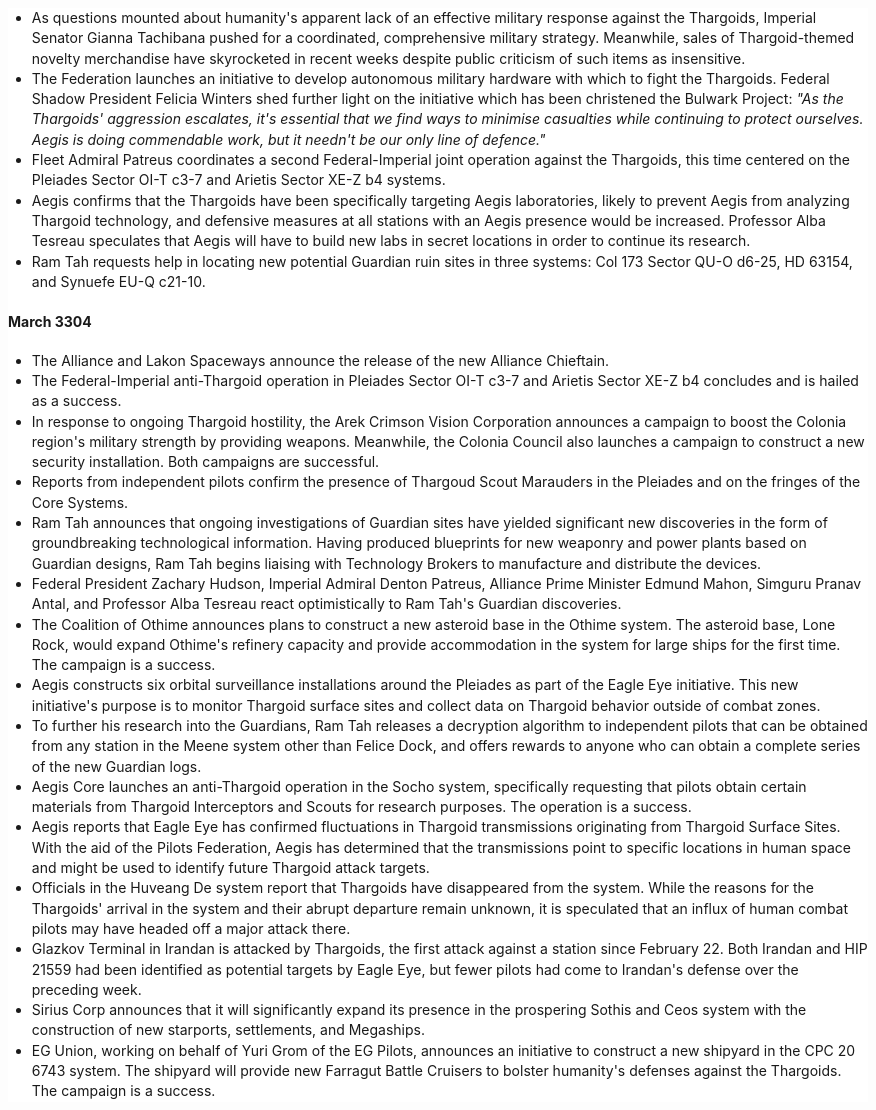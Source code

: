 - As questions mounted about humanity's apparent lack of an effective military response against the Thargoids, Imperial Senator Gianna Tachibana pushed for a coordinated, comprehensive military strategy. Meanwhile, sales of Thargoid-themed novelty merchandise have skyrocketed in recent weeks despite public criticism of such items as insensitive.
- The Federation launches an initiative to develop autonomous military hardware with which to fight the Thargoids. Federal Shadow President Felicia Winters shed further light on the initiative which has been christened the Bulwark Project: *"As the Thargoids' aggression escalates, it's essential that we find ways to minimise casualties while continuing to protect ourselves. Aegis is doing commendable work, but it needn't be our only line of defence."*
- Fleet Admiral Patreus coordinates a second Federal-Imperial joint operation against the Thargoids, this time centered on the Pleiades Sector OI-T c3-7 and Arietis Sector XE-Z b4 systems.
- Aegis confirms that the Thargoids have been specifically targeting Aegis laboratories, likely to prevent Aegis from analyzing Thargoid technology, and defensive measures at all stations with an Aegis presence would be increased. Professor Alba Tesreau speculates that Aegis will have to build new labs in secret locations in order to continue its research.
- Ram Tah requests help in locating new potential Guardian ruin sites in three systems: Col 173 Sector QU-O d6-25, HD 63154, and Synuefe EU-Q c21-10.

#### March 3304

- The Alliance and Lakon Spaceways announce the release of the new Alliance Chieftain.
- The Federal-Imperial anti-Thargoid operation in Pleiades Sector OI-T c3-7 and Arietis Sector XE-Z b4 concludes and is hailed as a success.
- In response to ongoing Thargoid hostility, the Arek Crimson Vision Corporation announces a campaign to boost the Colonia region's military strength by providing weapons. Meanwhile, the Colonia Council also launches a campaign to construct a new security installation. Both campaigns are successful.
- Reports from independent pilots confirm the presence of Thargoud Scout Marauders in the Pleiades and on the fringes of the Core Systems.
- Ram Tah announces that ongoing investigations of Guardian sites have yielded significant new discoveries in the form of groundbreaking technological information. Having produced blueprints for new weaponry and power plants based on Guardian designs, Ram Tah begins liaising with Technology Brokers to manufacture and distribute the devices.
- Federal President Zachary Hudson, Imperial Admiral Denton Patreus, Alliance Prime Minister Edmund Mahon, Simguru Pranav Antal, and Professor Alba Tesreau react optimistically to Ram Tah's Guardian discoveries.
- The Coalition of Othime announces plans to construct a new asteroid base in the Othime system. The asteroid base, Lone Rock, would expand Othime's refinery capacity and provide accommodation in the system for large ships for the first time. The campaign is a success.
- Aegis constructs six orbital surveillance installations around the Pleiades as part of the Eagle Eye initiative. This new initiative's purpose is to monitor Thargoid surface sites and collect data on Thargoid behavior outside of combat zones.
- To further his research into the Guardians, Ram Tah releases a decryption algorithm to independent pilots that can be obtained from any station in the Meene system other than Felice Dock, and offers rewards to anyone who can obtain a complete series of the new Guardian logs.
- Aegis Core launches an anti-Thargoid operation in the Socho system, specifically requesting that pilots obtain certain materials from Thargoid Interceptors and Scouts for research purposes. The operation is a success.
- Aegis reports that Eagle Eye has confirmed fluctuations in Thargoid transmissions originating from Thargoid Surface Sites. With the aid of the Pilots Federation, Aegis has determined that the transmissions point to specific locations in human space and might be used to identify future Thargoid attack targets.
- Officials in the Huveang De system report that Thargoids have disappeared from the system. While the reasons for the Thargoids' arrival in the system and their abrupt departure remain unknown, it is speculated that an influx of human combat pilots may have headed off a major attack there.
- Glazkov Terminal in Irandan is attacked by Thargoids, the first attack against a station since February 22. Both Irandan and HIP 21559 had been identified as potential targets by Eagle Eye, but fewer pilots had come to Irandan's defense over the preceding week.
- Sirius Corp announces that it will significantly expand its presence in the prospering Sothis and Ceos system with the construction of new starports, settlements, and Megaships.
- EG Union, working on behalf of Yuri Grom of the EG Pilots, announces an initiative to construct a new shipyard in the CPC 20 6743 system. The shipyard will provide new Farragut Battle Cruisers to bolster humanity's defenses against the Thargoids. The campaign is a success.